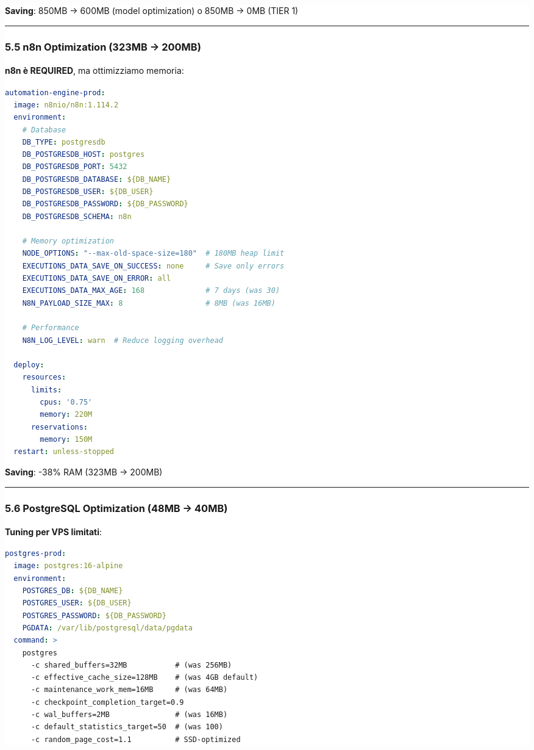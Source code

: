 **Saving**: 850MB → 600MB (model optimization) o 850MB → 0MB (TIER 1)

---

### 5.5 n8n Optimization (323MB → 200MB)

**n8n è REQUIRED**, ma ottimizziamo memoria:

```yaml
automation-engine-prod:
  image: n8nio/n8n:1.114.2
  environment:
    # Database
    DB_TYPE: postgresdb
    DB_POSTGRESDB_HOST: postgres
    DB_POSTGRESDB_PORT: 5432
    DB_POSTGRESDB_DATABASE: ${DB_NAME}
    DB_POSTGRESDB_USER: ${DB_USER}
    DB_POSTGRESDB_PASSWORD: ${DB_PASSWORD}
    DB_POSTGRESDB_SCHEMA: n8n

    # Memory optimization
    NODE_OPTIONS: "--max-old-space-size=180"  # 180MB heap limit
    EXECUTIONS_DATA_SAVE_ON_SUCCESS: none     # Save only errors
    EXECUTIONS_DATA_SAVE_ON_ERROR: all
    EXECUTIONS_DATA_MAX_AGE: 168              # 7 days (was 30)
    N8N_PAYLOAD_SIZE_MAX: 8                   # 8MB (was 16MB)

    # Performance
    N8N_LOG_LEVEL: warn  # Reduce logging overhead

  deploy:
    resources:
      limits:
        cpus: '0.75'
        memory: 220M
      reservations:
        memory: 150M
  restart: unless-stopped
```

**Saving**: -38% RAM (323MB → 200MB)

---

### 5.6 PostgreSQL Optimization (48MB → 40MB)

**Tuning per VPS limitati**:

```yaml
postgres-prod:
  image: postgres:16-alpine
  environment:
    POSTGRES_DB: ${DB_NAME}
    POSTGRES_USER: ${DB_USER}
    POSTGRES_PASSWORD: ${DB_PASSWORD}
    PGDATA: /var/lib/postgresql/data/pgdata
  command: >
    postgres
      -c shared_buffers=32MB           # (was 256MB)
      -c effective_cache_size=128MB    # (was 4GB default)
      -c maintenance_work_mem=16MB     # (was 64MB)
      -c checkpoint_completion_target=0.9
      -c wal_buffers=2MB               # (was 16MB)
      -c default_statistics_target=50  # (was 100)
      -c random_page_cost=1.1          # SSD-optimized
```